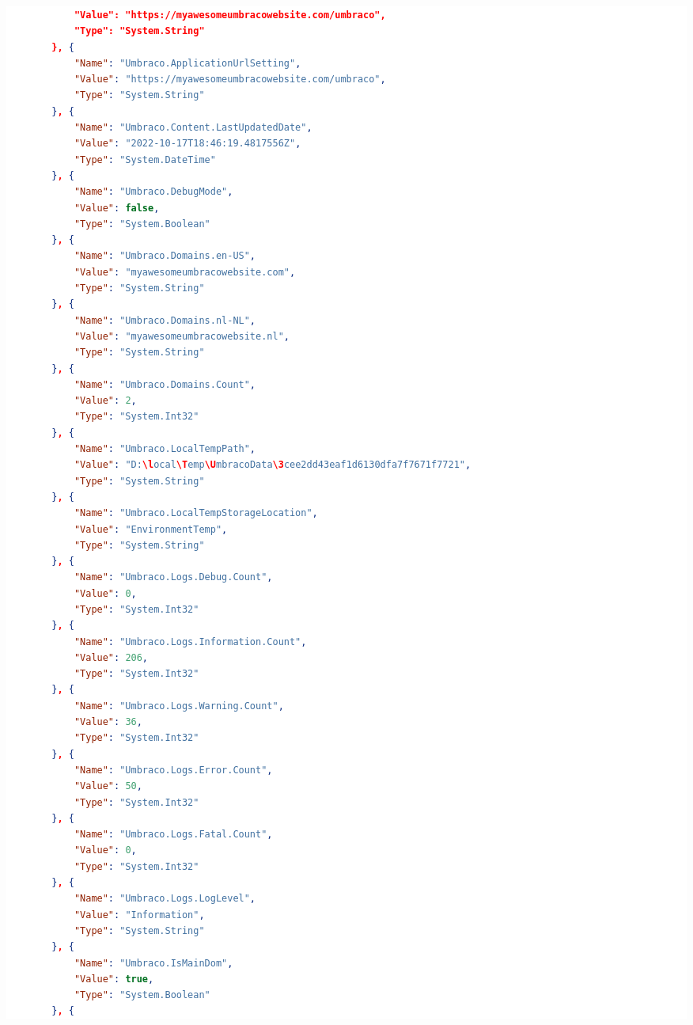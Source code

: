 ```json
            "Value": "https://myawesomeumbracowebsite.com/umbraco",
            "Type": "System.String"
        }, {
            "Name": "Umbraco.ApplicationUrlSetting",
            "Value": "https://myawesomeumbracowebsite.com/umbraco",
            "Type": "System.String"
        }, {
            "Name": "Umbraco.Content.LastUpdatedDate",
            "Value": "2022-10-17T18:46:19.4817556Z",
            "Type": "System.DateTime"
        }, {
            "Name": "Umbraco.DebugMode",
            "Value": false,
            "Type": "System.Boolean"
        }, {
            "Name": "Umbraco.Domains.en-US",
            "Value": "myawesomeumbracowebsite.com",
            "Type": "System.String"
        }, {
            "Name": "Umbraco.Domains.nl-NL",
            "Value": "myawesomeumbracowebsite.nl",
            "Type": "System.String"
        }, {
            "Name": "Umbraco.Domains.Count",
            "Value": 2,
            "Type": "System.Int32"
        }, {
            "Name": "Umbraco.LocalTempPath",
            "Value": "D:\local\Temp\UmbracoData\3cee2dd43eaf1d6130dfa7f7671f7721",
            "Type": "System.String"
        }, {
            "Name": "Umbraco.LocalTempStorageLocation",
            "Value": "EnvironmentTemp",
            "Type": "System.String"
        }, {
            "Name": "Umbraco.Logs.Debug.Count",
            "Value": 0,
            "Type": "System.Int32"
        }, {
            "Name": "Umbraco.Logs.Information.Count",
            "Value": 206,
            "Type": "System.Int32"
        }, {
            "Name": "Umbraco.Logs.Warning.Count",
            "Value": 36,
            "Type": "System.Int32"
        }, {
            "Name": "Umbraco.Logs.Error.Count",
            "Value": 50,
            "Type": "System.Int32"
        }, {
            "Name": "Umbraco.Logs.Fatal.Count",
            "Value": 0,
            "Type": "System.Int32"
        }, {
            "Name": "Umbraco.Logs.LogLevel",
            "Value": "Information",
            "Type": "System.String"
        }, {
            "Name": "Umbraco.IsMainDom",
            "Value": true,
            "Type": "System.Boolean"
        }, {
```